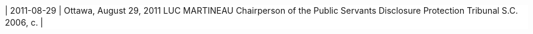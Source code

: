 | 2011-08-29 | Ottawa, August 29, 2011 LUC MARTINEAU Chairperson of the Public Servants Disclosure Protection Tribunal S.C. 2006, c.                                                                                                                                                                                                                                                                                                                                                                                                                                                                                                                                                                                                                                                                                                                                                                                                                                      |


